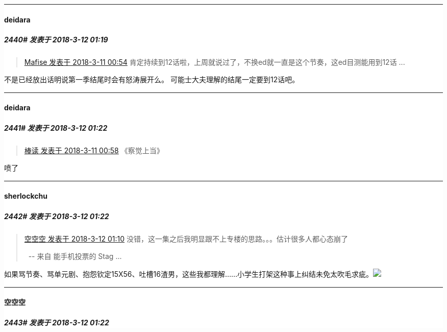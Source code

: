 





*****

####  deidara  
##### 2440#       发表于 2018-3-12 01:19



<blockquote><a href="httphttps://bbs.saraba1st.com/2b/forum.php?mod=redirect&amp;goto=findpost&amp;pid=38810803&amp;ptid=1586984" target="_blank">Mafise 发表于 2018-3-11 00:54</a>
肯定持续到12话啦，上周就说过了，不换ed就一直是这个节奏，这ed目测能用到12话 ...</blockquote>
不是已经放出话明说第一季结尾时会有怒涛展开么。
可能士大夫理解的结尾一定要到12话吧。







*****

####  deidara  
##### 2441#       发表于 2018-3-12 01:22



<blockquote><a href="httphttps://bbs.saraba1st.com/2b/forum.php?mod=redirect&amp;goto=findpost&amp;pid=38810843&amp;ptid=1586984" target="_blank">棒读 发表于 2018-3-11 00:58</a>
《察觉上当》</blockquote>
喷了







*****

####  sherlockchu  
##### 2442#       发表于 2018-3-12 01:22



<blockquote><a href="httphttps://bbs.saraba1st.com/2b/forum.php?mod=redirect&amp;goto=findpost&amp;pid=38820534&amp;ptid=1586984" target="_blank">空空空 发表于 2018-3-12 01:10</a>
没错，这一集之后我明显跟不上专楼的思路。。。估计很多人都心态崩了

  -- 来自 能手机投票的 Stag ...</blockquote>
如果骂节奏、骂单元剧、抱怨钦定15X56、吐槽16渣男，这些我都理解……小学生打架这种事上纠结未免太吹毛求疵。<img src="https://static.saraba1st.com/image/smiley/face2017/002.png" referrerpolicy="no-referrer">







*****

####  空空空  
##### 2443#       发表于 2018-3-12 01:22
